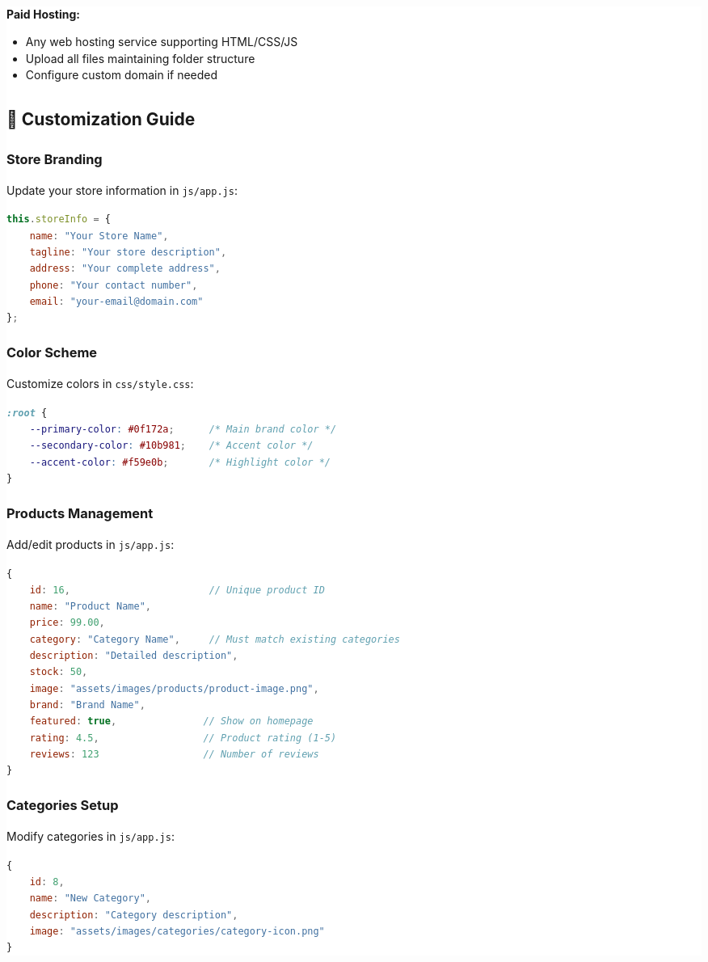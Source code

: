 **Paid Hosting:**
- Any web hosting service supporting HTML/CSS/JS
- Upload all files maintaining folder structure
- Configure custom domain if needed

## 🎨 Customization Guide

### **Store Branding**
Update your store information in `js/app.js`:
```javascript
this.storeInfo = {
    name: "Your Store Name",
    tagline: "Your store description",
    address: "Your complete address",
    phone: "Your contact number",
    email: "your-email@domain.com"
};
```

### **Color Scheme**
Customize colors in `css/style.css`:
```css
:root {
    --primary-color: #0f172a;      /* Main brand color */
    --secondary-color: #10b981;    /* Accent color */
    --accent-color: #f59e0b;       /* Highlight color */
}
```

### **Products Management**
Add/edit products in `js/app.js`:
```javascript
{
    id: 16,                        // Unique product ID
    name: "Product Name",
    price: 99.00,
    category: "Category Name",     // Must match existing categories
    description: "Detailed description",
    stock: 50,
    image: "assets/images/products/product-image.png",
    brand: "Brand Name",
    featured: true,               // Show on homepage
    rating: 4.5,                  // Product rating (1-5)
    reviews: 123                  // Number of reviews
}
```

### **Categories Setup**
Modify categories in `js/app.js`:
```javascript
{
    id: 8,
    name: "New Category",
    description: "Category description",
    image: "assets/images/categories/category-icon.png"
}
```
